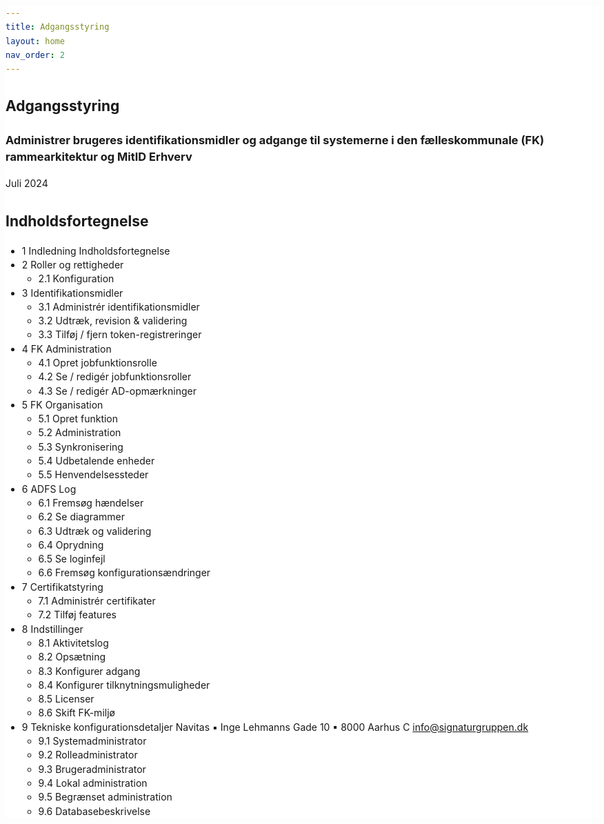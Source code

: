 ```yaml
---
title: Adgangsstyring
layout: home
nav_order: 2 
---
```


## Adgangsstyring

### Administrer brugeres identifikationsmidler og adgange til systemerne i den fælleskommunale (FK) rammearkitektur og MitID Erhverv

Juli 2024

## Indholdsfortegnelse
- 1 Indledning Indholdsfortegnelse
- 2 Roller og rettigheder
    - 2.1 Konfiguration
- 3 Identifikationsmidler
    - 3.1 Administrér identifikationsmidler
    - 3.2 Udtræk, revision & validering
    - 3.3 Tilføj / fjern token-registreringer
- 4 FK Administration
    - 4.1 Opret jobfunktionsrolle
    - 4.2 Se / redigér jobfunktionsroller
    - 4.3 Se / redigér AD-opmærkninger
- 5 FK Organisation
    - 5.1 Opret funktion
    - 5.2 Administration
    - 5.3 Synkronisering
    - 5.4 Udbetalende enheder
    - 5.5 Henvendelsessteder
- 6 ADFS Log
    - 6.1 Fremsøg hændelser
    - 6.2 Se diagrammer
    - 6.3 Udtræk og validering
    - 6.4 Oprydning
    - 6.5 Se loginfejl
    - 6.6 Fremsøg konfigurationsændringer
- 7 Certifikatstyring
    - 7.1 Administrér certifikater
    - 7.2 Tilføj features
- 8 Indstillinger
    - 8.1 Aktivitetslog
    - 8.2 Opsætning
    - 8.3 Konfigurer adgang
    - 8.4 Konfigurer tilknytningsmuligheder
    - 8.5 Licenser
    - 8.6 Skift FK-miljø
- 9 Tekniske konfigurationsdetaljer Navitas ▪ Inge Lehmanns Gade 10 ▪ 8000 Aarhus C info@signaturgruppen.dk
    - 9.1 Systemadministrator
    - 9.2 Rolleadministrator
    - 9.3 Brugeradministrator
    - 9.4 Lokal administration
    - 9.5 Begrænset administration
    - 9.6 Databasebeskrivelse
